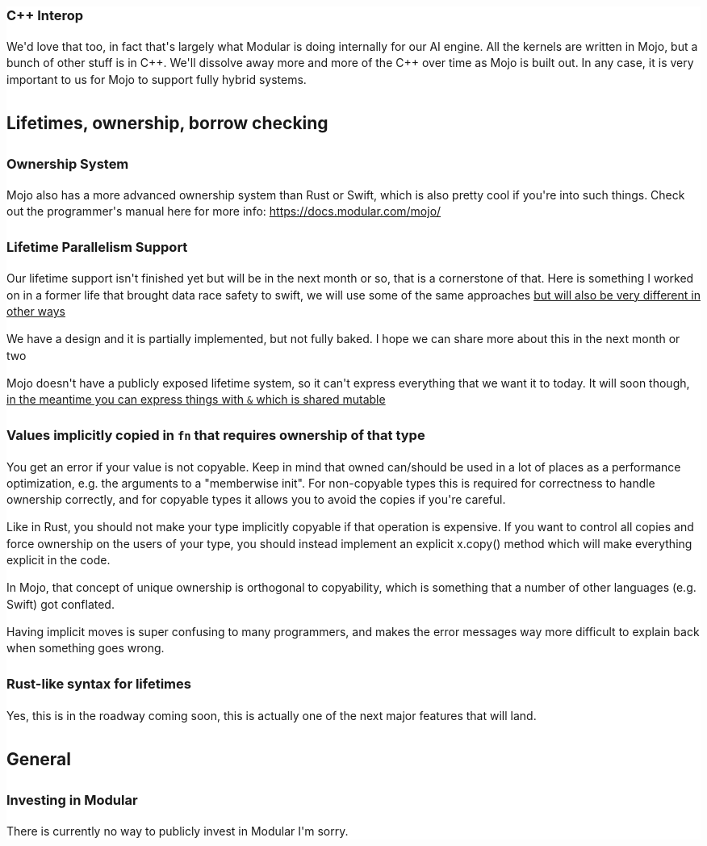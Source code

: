 ### C++ Interop
We'd love that too, in fact that's largely what Modular is doing internally for our AI engine. All the kernels are written in Mojo, but a bunch of other stuff is in C++. We'll dissolve away more and more of the C++ over time as Mojo is built out. In any case, it is very important to us for Mojo to support fully hybrid systems.


## Lifetimes, ownership, borrow checking
### Ownership System
Mojo also has a more advanced ownership system than Rust or Swift, which is also pretty cool if you're into such things. Check out the programmer's manual here for more info: https://docs.modular.com/mojo/

### Lifetime Parallelism Support
Our lifetime support isn't finished yet but will be in the next month or so, that is a cornerstone of that. Here is something I worked on in a former life that brought data race safety to swift, we will use some of the same approaches [but will also be very different in other ways](https://gist.github.com/lattner/31ed37682ef1576b16bca1432ea9f782)

We have a design and it is partially implemented, but not fully baked. I hope we can share more about this in the next month or two

Mojo doesn't have a publicly exposed lifetime system, so it can't express everything that we want it to today. It will soon though, [in the meantime you can express things with `&` which is shared mutable]( https://docs.modular.com/mojo/programming-manual.html#argument-passing-control-and-memory-ownership)

### Values implicitly copied in `fn` that requires ownership of that type
You get an error if your value is not copyable. Keep in mind that owned can/should be used in a lot of places as a performance optimization, e.g. the arguments to a "memberwise init". For non-copyable types this is required for correctness to handle ownership correctly, and for copyable types it allows you to avoid the copies if you're careful.

Like in Rust, you should not make your type implicitly copyable if that operation is expensive. If you want to control all copies and force ownership on the users of your type, you should instead implement an explicit x.copy() method which will make everything explicit in the code.

In Mojo, that concept of unique ownership is orthogonal to copyability, which is something that a number of other languages (e.g. Swift) got conflated. 

Having implicit moves is super confusing to many programmers, and makes the error messages way more difficult to explain back when something goes wrong.

### Rust-like syntax for lifetimes
Yes, this is in the roadway coming soon, this is actually one of the next major features that will land.

## General
### Investing in Modular
There is currently no way to publicly invest in Modular I'm sorry.
